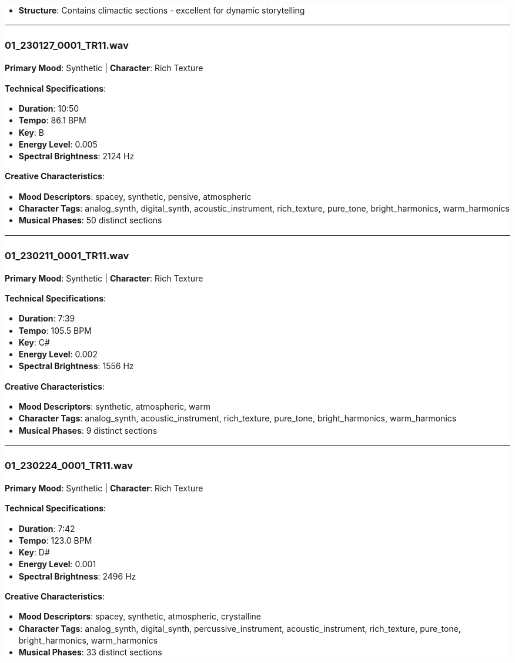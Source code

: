- **Structure**: Contains climactic sections - excellent for dynamic storytelling

---

### 01_230127_0001_TR11.wav

**Primary Mood**: Synthetic | **Character**: Rich Texture

**Technical Specifications**:
- **Duration**: 10:50
- **Tempo**: 86.1 BPM
- **Key**: B
- **Energy Level**: 0.005
- **Spectral Brightness**: 2124 Hz

**Creative Characteristics**:
- **Mood Descriptors**: spacey, synthetic, pensive, atmospheric
- **Character Tags**: analog_synth, digital_synth, acoustic_instrument, rich_texture, pure_tone, bright_harmonics, warm_harmonics
- **Musical Phases**: 50 distinct sections


---

### 01_230211_0001_TR11.wav

**Primary Mood**: Synthetic | **Character**: Rich Texture

**Technical Specifications**:
- **Duration**: 7:39
- **Tempo**: 105.5 BPM
- **Key**: C#
- **Energy Level**: 0.002
- **Spectral Brightness**: 1556 Hz

**Creative Characteristics**:
- **Mood Descriptors**: synthetic, atmospheric, warm
- **Character Tags**: analog_synth, acoustic_instrument, rich_texture, pure_tone, bright_harmonics, warm_harmonics
- **Musical Phases**: 9 distinct sections


---

### 01_230224_0001_TR11.wav

**Primary Mood**: Synthetic | **Character**: Rich Texture

**Technical Specifications**:
- **Duration**: 7:42
- **Tempo**: 123.0 BPM
- **Key**: D#
- **Energy Level**: 0.001
- **Spectral Brightness**: 2496 Hz

**Creative Characteristics**:
- **Mood Descriptors**: spacey, synthetic, atmospheric, crystalline
- **Character Tags**: analog_synth, digital_synth, percussive_instrument, acoustic_instrument, rich_texture, pure_tone, bright_harmonics, warm_harmonics
- **Musical Phases**: 33 distinct sections
